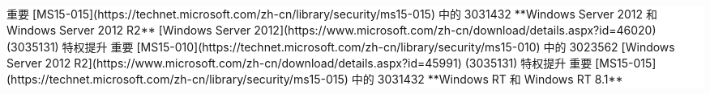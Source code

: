 </td>
<td style="border:1px solid black;">
重要

</td>
<td style="border:1px solid black;">
[MS15-015](https://technet.microsoft.com/zh-cn/library/security/ms15-015) 中的 3031432

</td>
</tr>
<tr>
<td style="border:1px solid black;" colspan="4">
**Windows Server 2012 和 Windows Server 2012 R2**

</td>
</tr>
<tr>
<td style="border:1px solid black;">
[Windows Server 2012](https://www.microsoft.com/zh-cn/download/details.aspx?id=46020)  
(3035131)

</td>
<td style="border:1px solid black;">
特权提升

</td>
<td style="border:1px solid black;">
重要

</td>
<td style="border:1px solid black;">
[MS15-010](https://technet.microsoft.com/zh-cn/library/security/ms15-010) 中的 3023562

</td>
</tr>
<tr>
<td style="border:1px solid black;">
[Windows Server 2012 R2](https://www.microsoft.com/zh-cn/download/details.aspx?id=45991)  
(3035131)

</td>
<td style="border:1px solid black;">
特权提升

</td>
<td style="border:1px solid black;">
重要

</td>
<td style="border:1px solid black;">
[MS15-015](https://technet.microsoft.com/zh-cn/library/security/ms15-015) 中的 3031432

</td>
</tr>
<tr>
<td style="border:1px solid black;" colspan="4">
**Windows RT 和 Windows RT 8.1**
